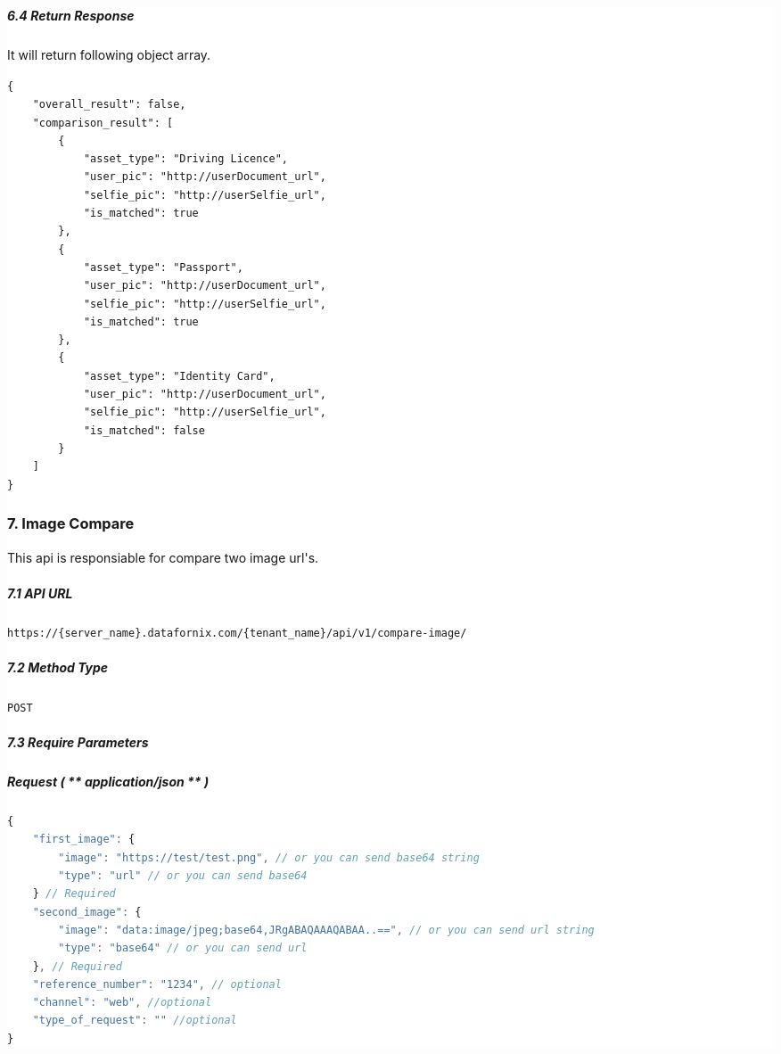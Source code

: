 ##### 6.4 **Return Response**

It will return following object array.

```
{
    "overall_result": false,
    "comparison_result": [
        {
            "asset_type": "Driving Licence",
            "user_pic": "http://userDocument_url",
            "selfie_pic": "http://userSelfie_url",
            "is_matched": true
        },
        {
            "asset_type": "Passport",
            "user_pic": "http://userDocument_url",
            "selfie_pic": "http://userSelfie_url",
            "is_matched": true
        },
        {
            "asset_type": "Identity Card",
            "user_pic": "http://userDocument_url",
            "selfie_pic": "http://userSelfie_url",
            "is_matched": false
        }
    ]
}
```

### 7. Image Compare

This api is responsiable for compare two image url's.

##### 7.1 **API URL**  
`https://{server_name}.datafornix.com/{tenant_name}/api/v1/compare-image/`

##### 7.2 **Method Type**
`POST`

##### 7.3 **Require Parameters**

##### Request ( ** application/json **  )

````js
{
    "first_image": {
        "image": "https://test/test.png", // or you can send base64 string
        "type": "url" // or you can send base64
    } // Required
    "second_image": {
        "image": "data:image/jpeg;base64,JRgABAQAAAQABAA..==", // or you can send url string
        "type": "base64" // or you can send url
    }, // Required
    "reference_number": "1234", // optional
    "channel": "web", //optional
    "type_of_request": "" //optional
}
````
